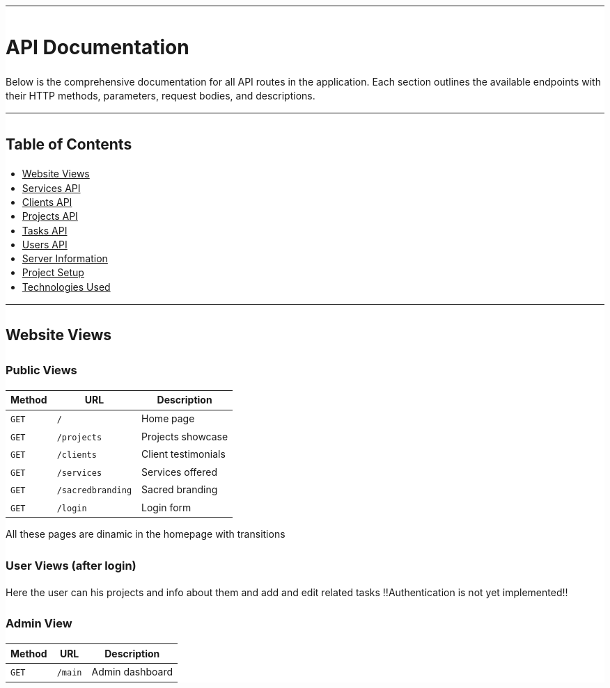 
---

# API Documentation

Below is the comprehensive documentation for all API routes in the application. Each section outlines the available endpoints with their HTTP methods, parameters, request bodies, and descriptions.

---

## Table of Contents

- [Website Views](#website-views)
- [Services API](#services-api)
- [Clients API](#clients-api)
- [Projects API](#projects-api)
- [Tasks API](#tasks-api)
- [Users API](#users-api)
- [Server Information](#server-information)
- [Project Setup](#project-setup)
- [Technologies Used](#technologies-used)

---

## Website Views
### Public Views

| Method | URL | Description |
|--------|-----|-------------|
| `GET` | `/` | Home page |
| `GET` | `/projects` | Projects showcase |
| `GET` | `/clients` | Client testimonials |
| `GET` | `/services` | Services offered |
| `GET` | `/sacredbranding` | Sacred branding |
| `GET` | `/login` | Login form |

All these pages are dinamic in the homepage with transitions

### User Views (after login)

Here the user can his projects and info about them and add and edit related tasks
!!Authentication is not yet implemented!!

### Admin View

| Method | URL | Description |
|--------|-----|-------------|
| `GET` | `/main` | Admin dashboard |
